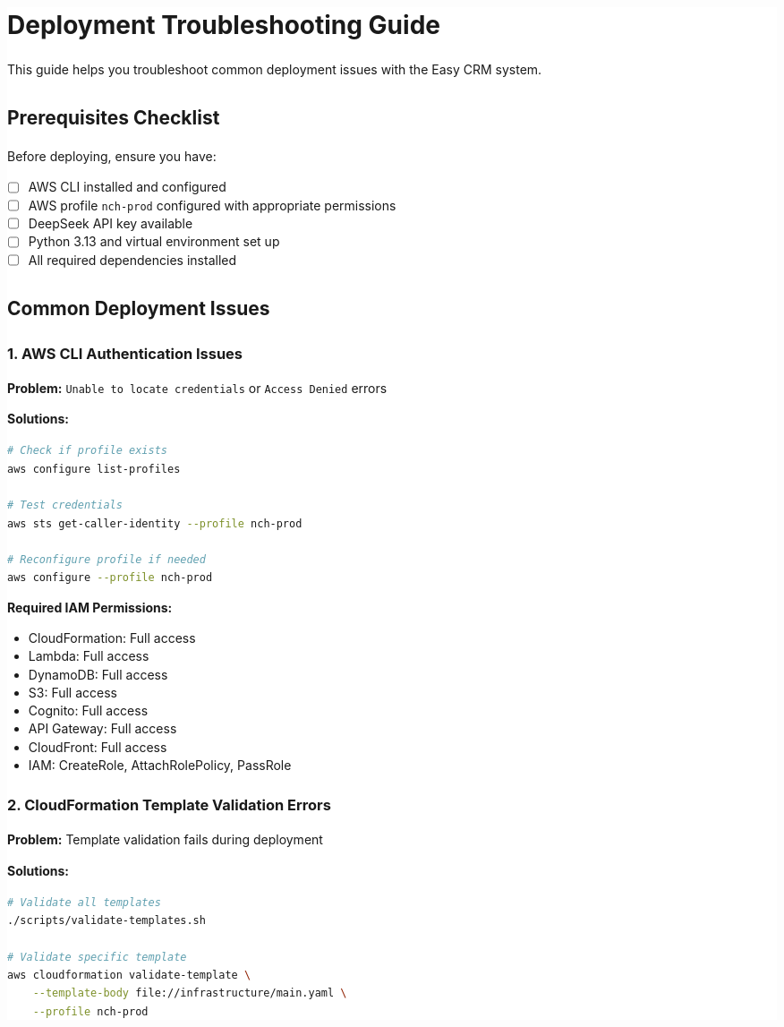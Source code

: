 # Deployment Troubleshooting Guide

This guide helps you troubleshoot common deployment issues with the Easy CRM system.

## Prerequisites Checklist

Before deploying, ensure you have:

- [ ] AWS CLI installed and configured
- [ ] AWS profile `nch-prod` configured with appropriate permissions
- [ ] DeepSeek API key available
- [ ] Python 3.13 and virtual environment set up
- [ ] All required dependencies installed

## Common Deployment Issues

### 1. AWS CLI Authentication Issues

**Problem:** `Unable to locate credentials` or `Access Denied` errors

**Solutions:**
```bash
# Check if profile exists
aws configure list-profiles

# Test credentials
aws sts get-caller-identity --profile nch-prod

# Reconfigure profile if needed
aws configure --profile nch-prod
```

**Required IAM Permissions:**
- CloudFormation: Full access
- Lambda: Full access
- DynamoDB: Full access
- S3: Full access
- Cognito: Full access
- API Gateway: Full access
- CloudFront: Full access
- IAM: CreateRole, AttachRolePolicy, PassRole

### 2. CloudFormation Template Validation Errors

**Problem:** Template validation fails during deployment

**Solutions:**
```bash
# Validate all templates
./scripts/validate-templates.sh

# Validate specific template
aws cloudformation validate-template \
    --template-body file://infrastructure/main.yaml \
    --profile nch-prod
```
